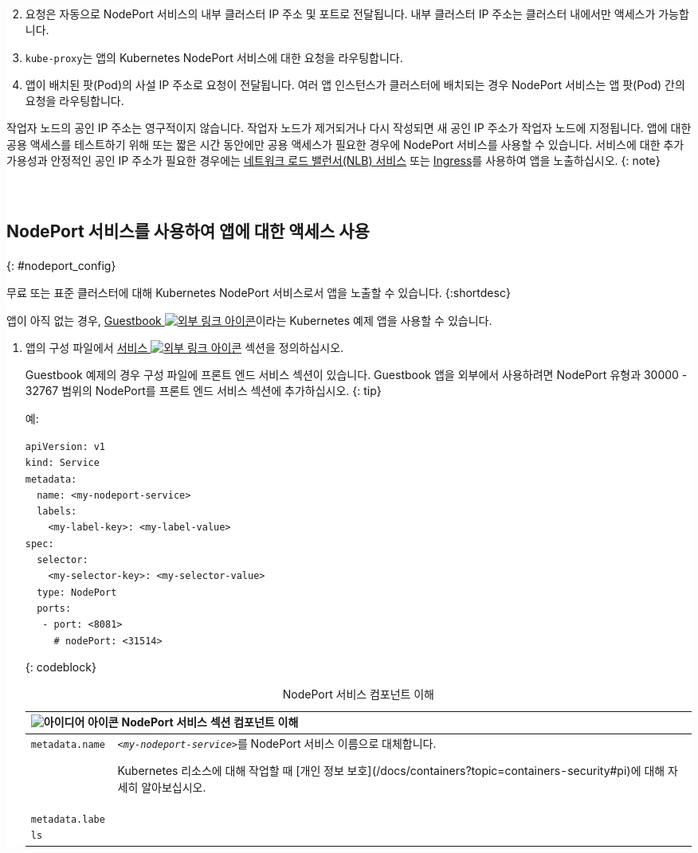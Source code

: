2. 요청은 자동으로 NodePort 서비스의 내부 클러스터 IP 주소 및 포트로 전달됩니다. 내부 클러스터 IP 주소는 클러스터 내에서만 액세스가 가능합니다.

3. `kube-proxy`는 앱의 Kubernetes NodePort 서비스에 대한 요청을 라우팅합니다.

4. 앱이 배치된 팟(Pod)의 사설 IP 주소로 요청이 전달됩니다. 여러 앱 인스턴스가 클러스터에 배치되는 경우 NodePort 서비스는 앱 팟(Pod) 간의 요청을 라우팅합니다.

작업자 노드의 공인 IP 주소는 영구적이지 않습니다. 작업자 노드가 제거되거나 다시 작성되면 새 공인 IP 주소가 작업자 노드에 지정됩니다. 앱에 대한 공용 액세스를 테스트하기 위해 또는 짧은 시간 동안에만 공용 액세스가 필요한 경우에 NodePort 서비스를 사용할 수 있습니다. 서비스에 대한 추가 가용성과 안정적인 공인 IP 주소가 필요한 경우에는 [네트워크 로드 밸런서(NLB) 서비스](/docs/containers?topic=containers-loadbalancer) 또는 [Ingress](/docs/containers?topic=containers-ingress)를 사용하여 앱을 노출하십시오.
{: note}

<br />


## NodePort 서비스를 사용하여 앱에 대한 액세스 사용
{: #nodeport_config}

무료 또는 표준 클러스터에 대해 Kubernetes NodePort 서비스로서 앱을 노출할 수 있습니다.
{:shortdesc}

앱이 아직 없는 경우, [Guestbook ![외부 링크 아이콘](../icons/launch-glyph.svg "외부 링크 아이콘")](https://github.com/kubernetes/examples/blob/master/guestbook/all-in-one/guestbook-all-in-one.yaml)이라는 Kubernetes 예제 앱을 사용할 수 있습니다.

1.  앱의 구성 파일에서 [서비스 ![외부 링크 아이콘](../icons/launch-glyph.svg "외부 링크 아이콘")](https://kubernetes.io/docs/concepts/services-networking/service/) 섹션을 정의하십시오.

    Guestbook 예제의 경우 구성 파일에 프론트 엔드 서비스 섹션이 있습니다. Guestbook 앱을 외부에서 사용하려면 NodePort 유형과 30000 - 32767 범위의 NodePort를 프론트 엔드 서비스 섹션에 추가하십시오.
    {: tip}

    예:

    ```
    apiVersion: v1
    kind: Service
    metadata:
      name: <my-nodeport-service>
      labels:
        <my-label-key>: <my-label-value>
    spec:
      selector:
        <my-selector-key>: <my-selector-value>
      type: NodePort
      ports:
       - port: <8081>
         # nodePort: <31514>

    ```
    {: codeblock}

    <table>
    <caption>NodePort 서비스 컴포넌트 이해</caption>
    <thead>
    <th colspan=2><img src="images/idea.png" alt="아이디어 아이콘"/> NodePort 서비스 섹션 컴포넌트 이해</th>
    </thead>
    <tbody>
    <tr>
    <td><code>metadata.name</code></td>
    <td><code><em>&lt;my-nodeport-service&gt;</em></code>를 NodePort 서비스 이름으로 대체합니다.<p>Kubernetes 리소스에 대해 작업할 때 [개인 정보 보호](/docs/containers?topic=containers-security#pi)에 대해 자세히 알아보십시오.</p></td>
    </tr>
    <tr>
    <td><code>metadata.labels</code></td>
